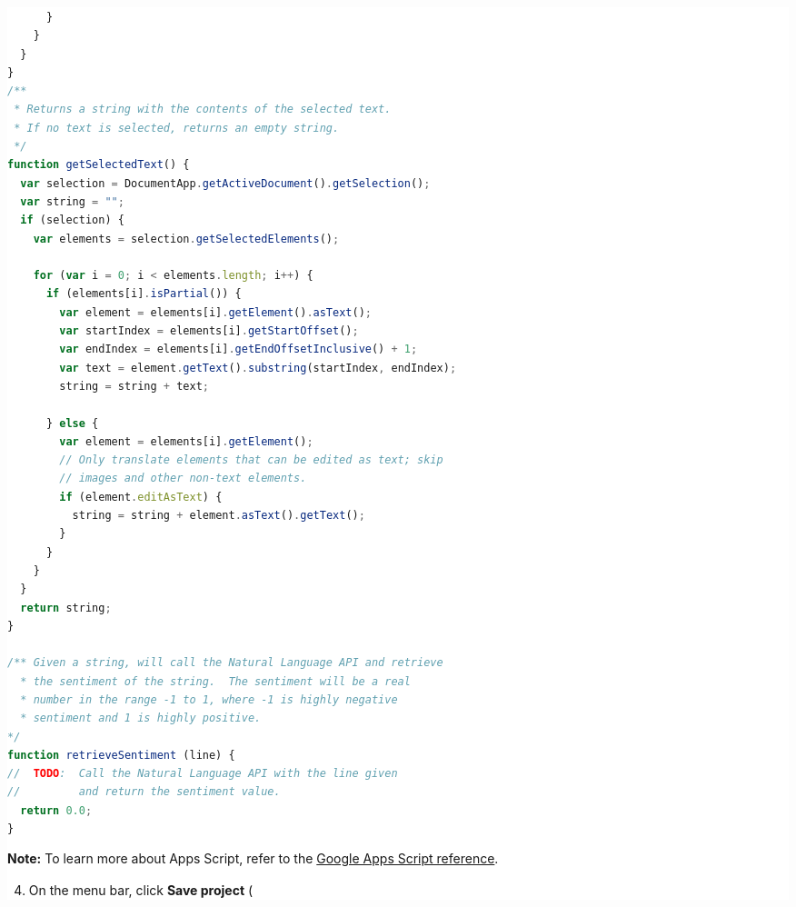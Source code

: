 ```javascript
      }
    }
  }
}
/**
 * Returns a string with the contents of the selected text.
 * If no text is selected, returns an empty string.
 */
function getSelectedText() {
  var selection = DocumentApp.getActiveDocument().getSelection();
  var string = "";
  if (selection) {
    var elements = selection.getSelectedElements();

    for (var i = 0; i < elements.length; i++) {
      if (elements[i].isPartial()) {
        var element = elements[i].getElement().asText();
        var startIndex = elements[i].getStartOffset();
        var endIndex = elements[i].getEndOffsetInclusive() + 1;
        var text = element.getText().substring(startIndex, endIndex);
        string = string + text;

      } else {
        var element = elements[i].getElement();
        // Only translate elements that can be edited as text; skip
        // images and other non-text elements.
        if (element.editAsText) {
          string = string + element.asText().getText();
        }
      }
    }
  }
  return string;
}

/** Given a string, will call the Natural Language API and retrieve
  * the sentiment of the string.  The sentiment will be a real
  * number in the range -1 to 1, where -1 is highly negative
  * sentiment and 1 is highly positive.
*/
function retrieveSentiment (line) {
//  TODO:  Call the Natural Language API with the line given
//         and return the sentiment value.
  return 0.0;
}
```

**Note:** To learn more about Apps Script, refer to the [Google Apps Script reference](https://developers.google.com/apps-script/).

4. On the menu bar, click **Save project** (
    